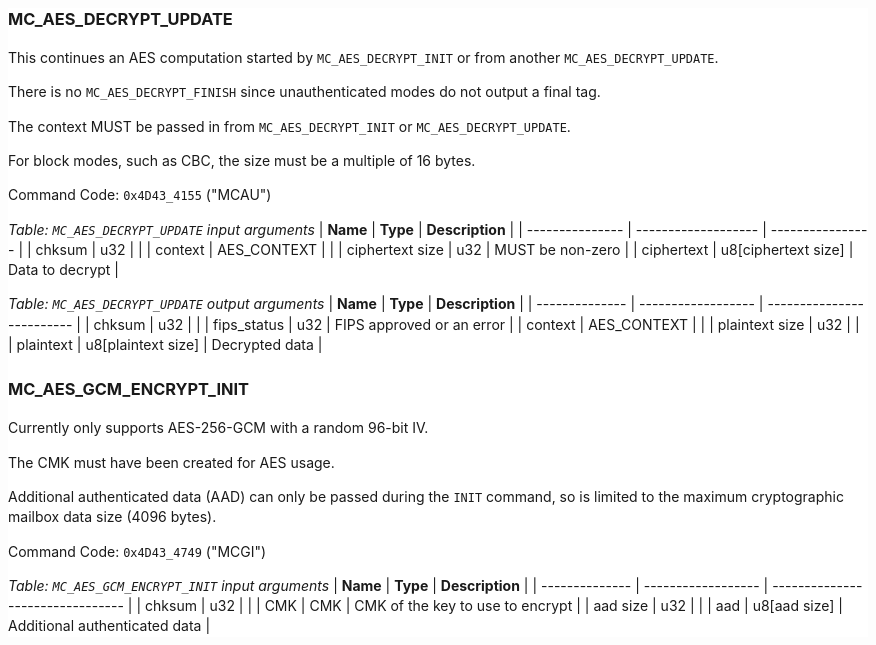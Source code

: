 ### MC_AES_DECRYPT_UPDATE

This continues an AES computation started by `MC_AES_DECRYPT_INIT` or from another `MC_AES_DECRYPT_UPDATE`.

There is no `MC_AES_DECRYPT_FINISH` since unauthenticated modes do not output a final tag.

The context MUST be passed in from `MC_AES_DECRYPT_INIT` or `MC_AES_DECRYPT_UPDATE`.

For block modes, such as CBC, the size must be a multiple of 16 bytes.

Command Code: `0x4D43_4155` ("MCAU")

*Table: `MC_AES_DECRYPT_UPDATE` input arguments*
| **Name**        | **Type**            | **Description**  |
| --------------- | ------------------- | ---------------- |
| chksum          | u32                 |                  |
| context         | AES_CONTEXT         |                  |
| ciphertext size | u32                 | MUST be non-zero |
| ciphertext      | u8[ciphertext size] | Data to decrypt  |

*Table: `MC_AES_DECRYPT_UPDATE` output arguments*
| **Name**       | **Type**           | **Description**           |
| -------------- | ------------------ | ------------------------- |
| chksum         | u32                |                           |
| fips_status    | u32                | FIPS approved or an error |
| context        | AES_CONTEXT        |                           |
| plaintext size | u32                |                           |
| plaintext      | u8[plaintext size] | Decrypted data            |

### MC_AES_GCM_ENCRYPT_INIT

Currently only supports AES-256-GCM with a random 96-bit IV.

The CMK must have been created for AES usage.

Additional authenticated data (AAD) can only be passed during the `INIT` command, so is limited to the maximum cryptographic mailbox data size (4096 bytes).

Command Code: `0x4D43_4749` ("MCGI")

*Table: `MC_AES_GCM_ENCRYPT_INIT` input arguments*
| **Name**       | **Type**           | **Description**                  |
| -------------- | ------------------ | -------------------------------- |
| chksum         | u32                |                                  |
| CMK            | CMK                | CMK of the key to use to encrypt |
| aad size       | u32                |                                  |
| aad            | u8[aad size]       | Additional authenticated data    |
